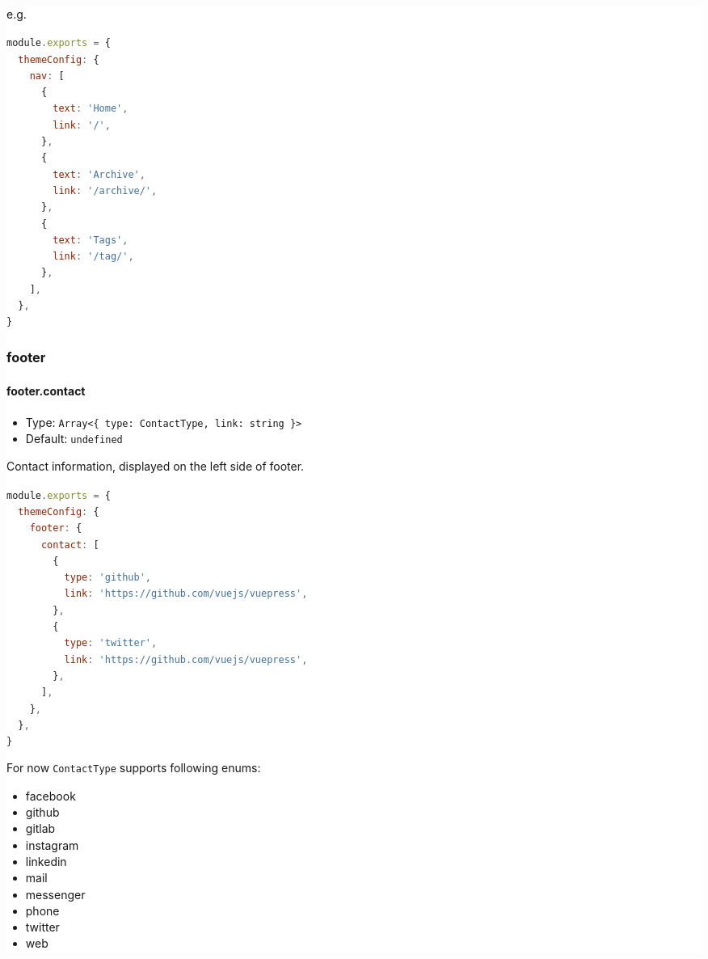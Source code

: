e.g.

```js
module.exports = {
  themeConfig: {
    nav: [
      {
        text: 'Home',
        link: '/',
      },
      {
        text: 'Archive',
        link: '/archive/',
      },
      {
        text: 'Tags',
        link: '/tag/',
      },
    ],
  },
}
```

### footer

#### footer.contact


- Type: `Array<{ type: ContactType, link: string }>`
- Default: `undefined`

Contact information, displayed on the left side of footer.

```js
module.exports = {
  themeConfig: {
    footer: {
      contact: [
        {
          type: 'github',
          link: 'https://github.com/vuejs/vuepress',
        },
        {
          type: 'twitter',
          link: 'https://github.com/vuejs/vuepress',
        },
      ],
    },
  },
}
```

For now `ContactType` supports following enums:

- facebook
- github
- gitlab
- instagram
- linkedin
- mail
- messenger
- phone
- twitter
- web
